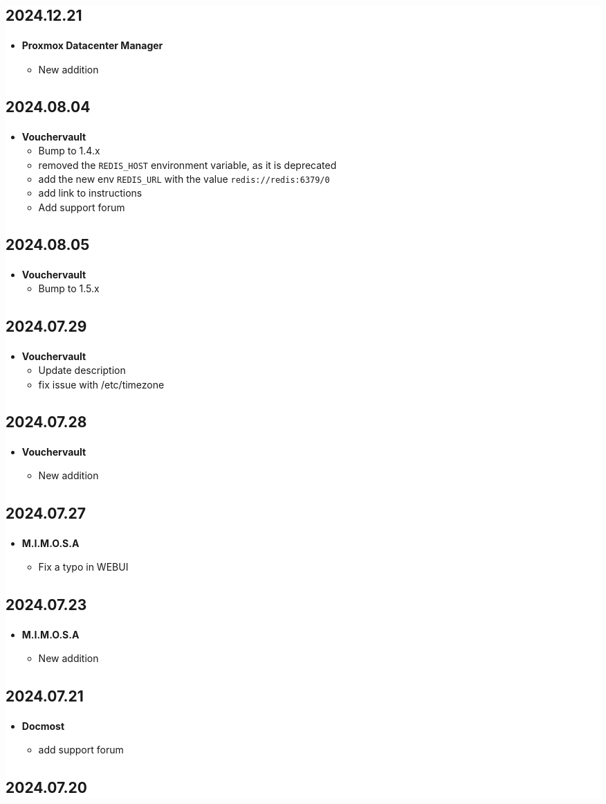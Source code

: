## 2024.12.21

- **Proxmox Datacenter Manager**
  
  - New addition

## 2024.08.04

- **Vouchervault**
  - Bump to 1.4.x
  - removed the `REDIS_HOST` environment variable, as it is deprecated
  - add the new env `REDIS_URL` with the value `redis://redis:6379/0`
  - add link to instructions
  - Add support forum

## 2024.08.05
  
- **Vouchervault**  
  - Bump to 1.5.x
  
## 2024.07.29

- **Vouchervault**
  - Update description
  - fix issue with /etc/timezone

## 2024.07.28

- **Vouchervault**

  - New addition

## 2024.07.27

- **M.I.M.O.S.A**

  - Fix a typo in WEBUI 

## 2024.07.23

- **M.I.M.O.S.A**
  
  - New addition

## 2024.07.21

- **Docmost**

  - add support forum

## 2024.07.20
